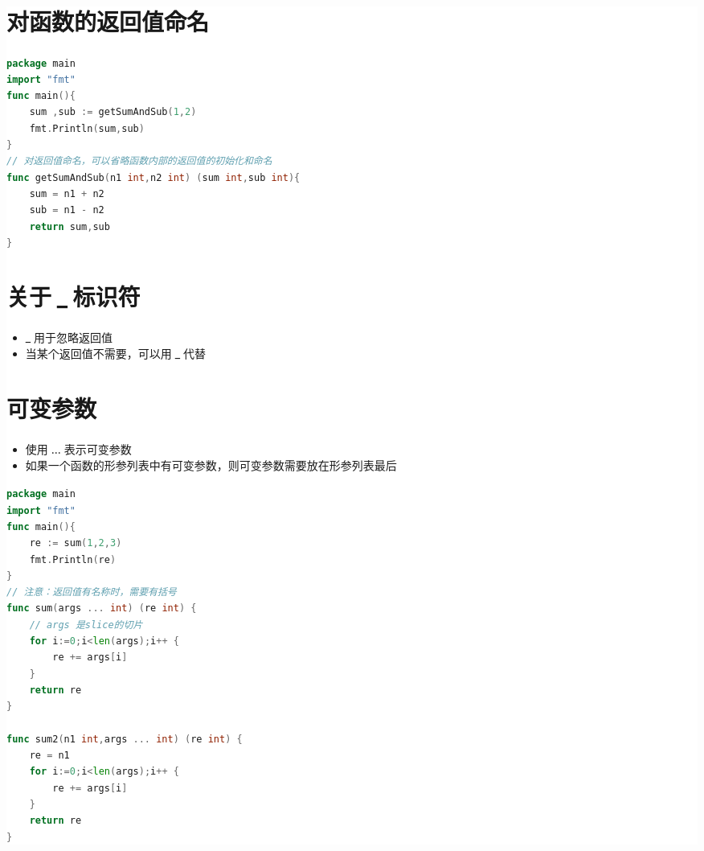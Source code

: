

# 对函数的返回值命名

```go
package main
import "fmt"
func main(){
	sum ,sub := getSumAndSub(1,2)
	fmt.Println(sum,sub)
}
// 对返回值命名，可以省略函数内部的返回值的初始化和命名
func getSumAndSub(n1 int,n2 int) (sum int,sub int){
	sum = n1 + n2
	sub = n1 - n2
	return sum,sub
}
```



# 关于 _  标识符

- _ 用于忽略返回值
- 当某个返回值不需要，可以用 _ 代替



# 可变参数

- 使用 ... 表示可变参数
- 如果一个函数的形参列表中有可变参数，则可变参数需要放在形参列表最后

```go
package main
import "fmt"
func main(){
	re := sum(1,2,3)
	fmt.Println(re)
}
// 注意：返回值有名称时，需要有括号
func sum(args ... int) (re int) {
	// args 是slice的切片
	for i:=0;i<len(args);i++ {
		re += args[i]
	}
	return re
}

func sum2(n1 int,args ... int) (re int) {
	re = n1
	for i:=0;i<len(args);i++ {
		re += args[i]
	}
	return re
}
```
